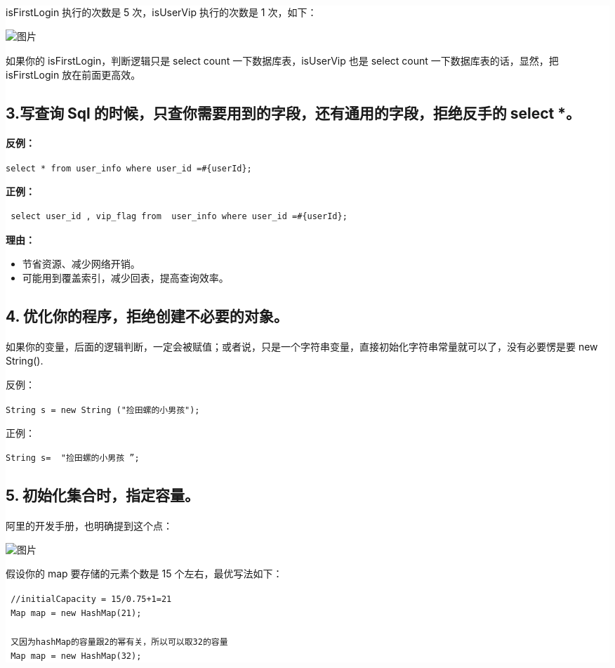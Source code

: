 isFirstLogin 执行的次数是 5 次，isUserVip 执行的次数是 1 次，如下：

![图片](https://homan-blog.oss-cn-beijing.aliyuncs.com/study-demo/project-manage/20210503193623.png)

如果你的 isFirstLogin，判断逻辑只是 select count 一下数据库表，isUserVip 也是 select count 一下数据库表的话，显然，把 isFirstLogin 放在前面更高效。

## 3.写查询 Sql 的时候，只查你需要用到的字段，还有通用的字段，拒绝反手的 select *。 

**反例：**

```
select * from user_info where user_id =#{userId};
```

**正例：**

```
 select user_id , vip_flag from  user_info where user_id =#{userId};
```

**理由：**

- 节省资源、减少网络开销。
- 可能用到覆盖索引，减少回表，提高查询效率。

## 4. 优化你的程序，拒绝创建不必要的对象。 

如果你的变量，后面的逻辑判断，一定会被赋值；或者说，只是一个字符串变量，直接初始化字符串常量就可以了，没有必要愣是要 new String().

反例：

```
String s = new String ("捡田螺的小男孩");
```

正例：

```
String s=  "捡田螺的小男孩 ”;
```

## 5. 初始化集合时，指定容量。 

阿里的开发手册，也明确提到这个点：

![图片](https://homan-blog.oss-cn-beijing.aliyuncs.com/study-demo/project-manage/20210503193647.png)

假设你的 map 要存储的元素个数是 15 个左右，最优写法如下：

```
 //initialCapacity = 15/0.75+1=21
 Map map = new HashMap(21);
 
 又因为hashMap的容量跟2的幂有关，所以可以取32的容量
 Map map = new HashMap(32);
```
